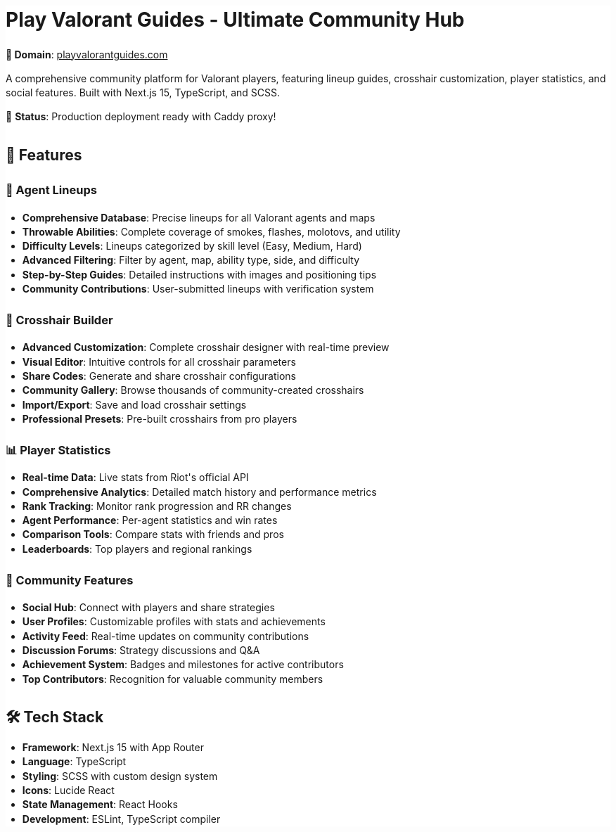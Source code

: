 # Play Valorant Guides - Ultimate Community Hub

**🎯 Domain**: [playvalorantguides.com](https://playvalorantguides.com)

A comprehensive community platform for Valorant players, featuring lineup guides, crosshair customization, player statistics, and social features. Built with Next.js 15, TypeScript, and SCSS.

🚀 **Status**: Production deployment ready with Caddy proxy!

## 🎯 Features

### 🎯 Agent Lineups
- **Comprehensive Database**: Precise lineups for all Valorant agents and maps
- **Throwable Abilities**: Complete coverage of smokes, flashes, molotovs, and utility
- **Difficulty Levels**: Lineups categorized by skill level (Easy, Medium, Hard)
- **Advanced Filtering**: Filter by agent, map, ability type, side, and difficulty
- **Step-by-Step Guides**: Detailed instructions with images and positioning tips
- **Community Contributions**: User-submitted lineups with verification system

### 🎯 Crosshair Builder
- **Advanced Customization**: Complete crosshair designer with real-time preview
- **Visual Editor**: Intuitive controls for all crosshair parameters
- **Share Codes**: Generate and share crosshair configurations
- **Community Gallery**: Browse thousands of community-created crosshairs
- **Import/Export**: Save and load crosshair settings
- **Professional Presets**: Pre-built crosshairs from pro players

### 📊 Player Statistics
- **Real-time Data**: Live stats from Riot's official API
- **Comprehensive Analytics**: Detailed match history and performance metrics
- **Rank Tracking**: Monitor rank progression and RR changes
- **Agent Performance**: Per-agent statistics and win rates
- **Comparison Tools**: Compare stats with friends and pros
- **Leaderboards**: Top players and regional rankings

### 👥 Community Features
- **Social Hub**: Connect with players and share strategies
- **User Profiles**: Customizable profiles with stats and achievements
- **Activity Feed**: Real-time updates on community contributions
- **Discussion Forums**: Strategy discussions and Q&A
- **Achievement System**: Badges and milestones for active contributors
- **Top Contributors**: Recognition for valuable community members

## 🛠️ Tech Stack

- **Framework**: Next.js 15 with App Router
- **Language**: TypeScript
- **Styling**: SCSS with custom design system
- **Icons**: Lucide React
- **State Management**: React Hooks
- **Development**: ESLint, TypeScript compiler
